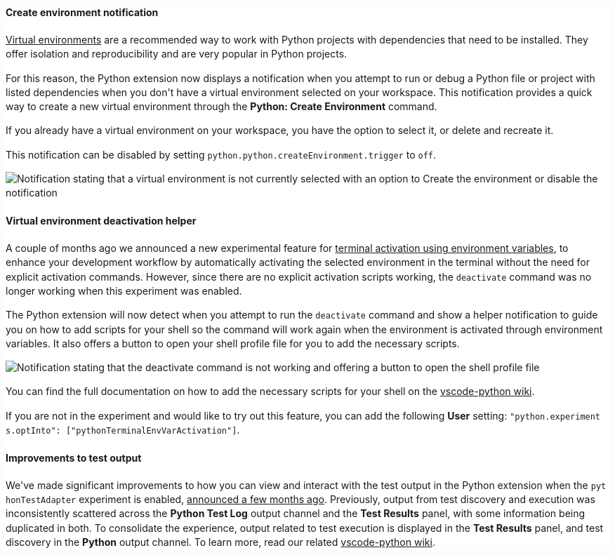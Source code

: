 #### Create environment notification

[Virtual environments](https://docs.python.org/3/library/venv.html) are a
recommended way to work with Python projects with dependencies that need to be
installed. They offer isolation and reproducibility and are very popular in
Python projects.

For this reason, the Python extension now displays a notification when you
attempt to run or debug a Python file or project with listed dependencies when
you don't have a virtual environment selected on your workspace. This
notification provides a quick way to create a new virtual environment through
the **Python: Create Environment** command.

If you already have a virtual environment on your workspace, you have the option
to select it, or delete and recreate it.

This notification can be disabled by setting
`python.python.createEnvironment.trigger` to `off`.

![Notification stating that a virtual environment is not currently selected with an option to Create the environment or disable the notification](images/1_84/create-env-prompt.png)

#### Virtual environment deactivation helper

A couple of months ago we announced a new experimental feature for
[terminal activation using environment variables](https://code.visualstudio.com/updates/v1_82#_terminal-activation-using-environment-variables),
to enhance your development workflow by automatically activating the selected
environment in the terminal without the need for explicit activation commands.
However, since there are no explicit activation scripts working, the
`deactivate` command was no longer working when this experiment was enabled.

The Python extension will now detect when you attempt to run the `deactivate`
command and show a helper notification to guide you on how to add scripts for
your shell so the command will work again when the environment is activated
through environment variables. It also offers a button to open your shell
profile file for you to add the necessary scripts.

![Notification stating that the deactivate command is not working and offering a button to open the shell profile file](images/1_84/python-deactivate-notification.png)

You can find the full documentation on how to add the necessary scripts for your
shell on the [vscode-python wiki](https://aka.ms/AAmx2ft).

If you are not in the experiment and would like to try out this feature, you can
add the following **User** setting:
`"python.experiments.optInto": ["pythonTerminalEnvVarActivation"]`.

#### Improvements to test output

We've made significant improvements to how you can view and interact with the
test output in the Python extension when the `pythonTestAdapter` experiment is
enabled,
[announced a few months ago](https://code.visualstudio.com/updates/v1_79#_test-discovery-and-run-rewrite).
Previously, output from test discovery and execution was inconsistently
scattered across the **Python Test Log** output channel and the **Test Results**
panel, with some information being duplicated in both. To consolidate the
experience, output related to test execution is displayed in the **Test
Results** panel, and test discovery in the **Python** output channel. To learn
more, read our related
[vscode-python wiki](https://github.com/microsoft/vscode-python/wiki/New-Method-for-Output-Handling-in-Python-Testing).
